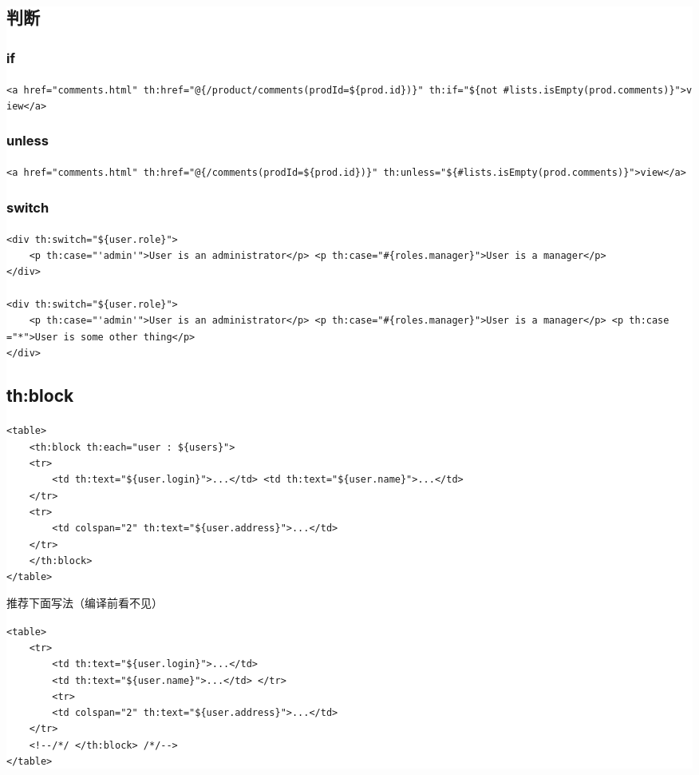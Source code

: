 ## 判断

### if

```text
<a href="comments.html" th:href="@{/product/comments(prodId=${prod.id})}" th:if="${not #lists.isEmpty(prod.comments)}">view</a>
```

### unless

```text
<a href="comments.html" th:href="@{/comments(prodId=${prod.id})}" th:unless="${#lists.isEmpty(prod.comments)}">view</a>
```

### switch

```text
<div th:switch="${user.role}">
    <p th:case="'admin'">User is an administrator</p> <p th:case="#{roles.manager}">User is a manager</p>
</div>

<div th:switch="${user.role}">
    <p th:case="'admin'">User is an administrator</p> <p th:case="#{roles.manager}">User is a manager</p> <p th:case="*">User is some other thing</p>
</div>
```

## th:block

```text
<table>
    <th:block th:each="user : ${users}">
    <tr>
        <td th:text="${user.login}">...</td> <td th:text="${user.name}">...</td>
    </tr>
    <tr>
        <td colspan="2" th:text="${user.address}">...</td> 
    </tr>
    </th:block>
</table>
```

推荐下面写法（编译前看不见）

```text
<table>
    <tr>
        <td th:text="${user.login}">...</td>
        <td th:text="${user.name}">...</td> </tr>
        <tr>
        <td colspan="2" th:text="${user.address}">...</td>
    </tr>
    <!--/*/ </th:block> /*/--> 
</table>
```
